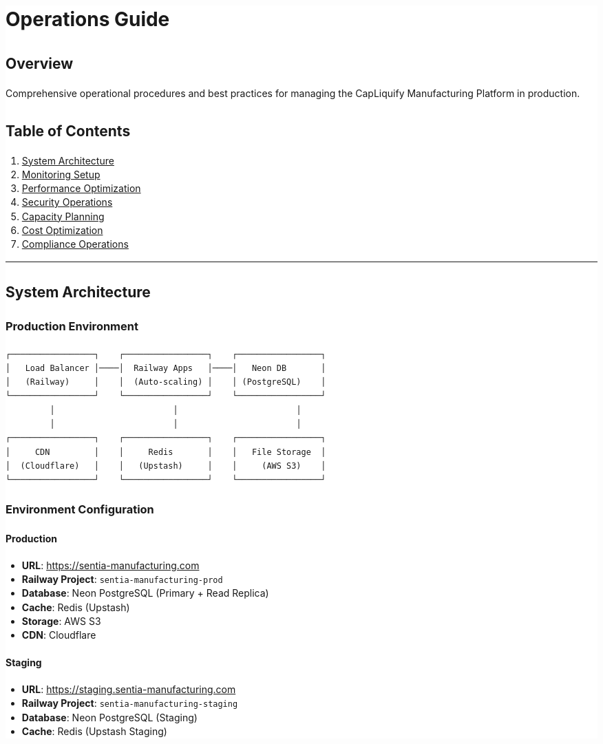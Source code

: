 # Operations Guide

## Overview
Comprehensive operational procedures and best practices for managing the CapLiquify Manufacturing Platform in production.

## Table of Contents
1. [System Architecture](#system-architecture)
2. [Monitoring Setup](#monitoring-setup)
3. [Performance Optimization](#performance-optimization)
4. [Security Operations](#security-operations)
5. [Capacity Planning](#capacity-planning)
6. [Cost Optimization](#cost-optimization)
7. [Compliance Operations](#compliance-operations)

---

## System Architecture

### Production Environment

```
┌─────────────────┐    ┌─────────────────┐    ┌─────────────────┐
│   Load Balancer │────│  Railway Apps   │────│   Neon DB       │
│   (Railway)     │    │  (Auto-scaling) │    │ (PostgreSQL)    │
└─────────────────┘    └─────────────────┘    └─────────────────┘
         │                        │                        │
         │                        │                        │
┌─────────────────┐    ┌─────────────────┐    ┌─────────────────┐
│     CDN         │    │     Redis       │    │   File Storage  │
│  (Cloudflare)   │    │   (Upstash)     │    │     (AWS S3)    │
└─────────────────┘    └─────────────────┘    └─────────────────┘
```

### Environment Configuration

#### Production
- **URL**: https://sentia-manufacturing.com
- **Railway Project**: `sentia-manufacturing-prod`
- **Database**: Neon PostgreSQL (Primary + Read Replica)
- **Cache**: Redis (Upstash)
- **Storage**: AWS S3
- **CDN**: Cloudflare

#### Staging  
- **URL**: https://staging.sentia-manufacturing.com
- **Railway Project**: `sentia-manufacturing-staging`
- **Database**: Neon PostgreSQL (Staging)
- **Cache**: Redis (Upstash Staging)
